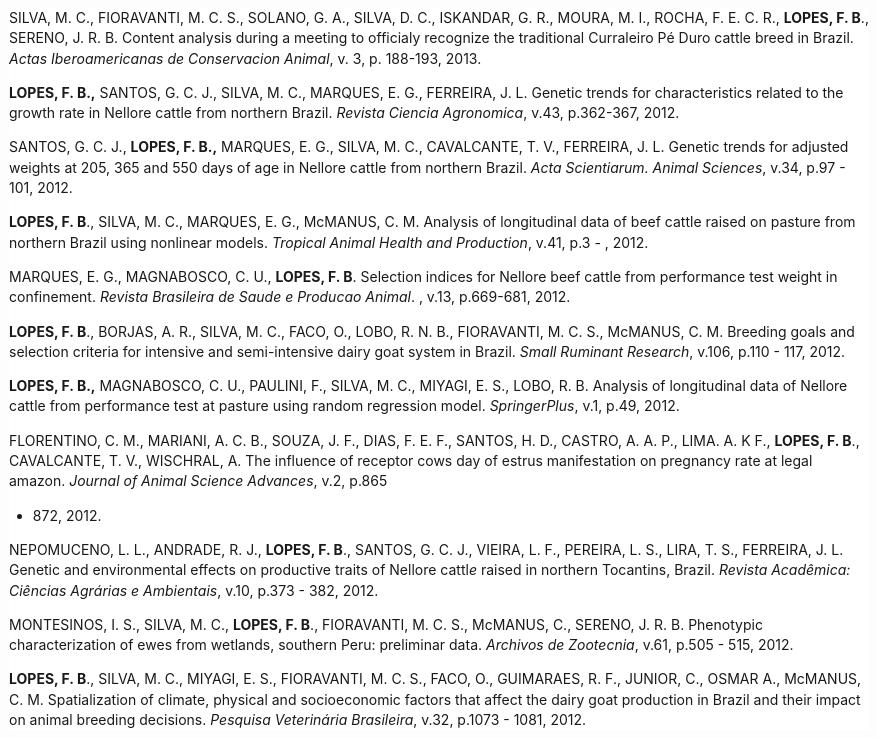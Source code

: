 SILVA, M. C., FIORAVANTI, M. C. S., SOLANO, G. A., SILVA, D. C., ISKANDAR, G.
R., MOURA, M. I., ROCHA, F. E. C. R., **LOPES, F. B**., SERENO, J. R. B. Content
analysis during a meeting to officialy recognize the traditional Curraleiro Pé
Duro cattle breed in Brazil. *Actas Iberoamericanas de Conservacion Animal*, v.
3, p. 188-193, 2013.

**LOPES, F. B.,** SANTOS, G. C. J., SILVA, M. C., MARQUES, E. G., FERREIRA, J.
L. Genetic trends for characteristics related to the growth rate in Nellore
cattle from northern Brazil. *Revista Ciencia Agronomica*, v.43, p.362-367,
2012.

SANTOS, G. C. J., **LOPES, F. B.,** MARQUES, E. G., SILVA, M. C., CAVALCANTE, T.
V., FERREIRA, J. L. Genetic trends for adjusted weights at 205, 365 and 550 days
of age in Nellore cattle from northern Brazil. *Acta Scientiarum. Animal
Sciences*, v.34, p.97 - 101, 2012.

**LOPES, F. B**., SILVA, M. C., MARQUES, E. G., McMANUS, C. M. Analysis of
longitudinal data of beef cattle raised on pasture from northern Brazil using
nonlinear models. *Tropical Animal Health and Production*, v.41, p.3 - , 2012.

MARQUES, E. G., MAGNABOSCO, C. U., **LOPES, F. B**. Selection indices for
Nellore beef cattle from performance test weight in confinement. *Revista
Brasileira de Saude e Producao Animal*. , v.13, p.669-681, 2012.

**LOPES, F. B**., BORJAS, A. R., SILVA, M. C., FACO, O., LOBO, R. N. B.,
FIORAVANTI, M. C. S., McMANUS, C. M. Breeding goals and selection criteria for
intensive and semi-intensive dairy goat system in Brazil. *Small Ruminant
Research*, v.106, p.110 - 117, 2012.

**LOPES, F. B.,** MAGNABOSCO, C. U., PAULINI, F., SILVA, M. C., MIYAGI, E. S.,
LOBO, R. B. Analysis of longitudinal data of Nellore cattle from performance
test at pasture using random regression model. *SpringerPlus*, v.1, p.49, 2012.

FLORENTINO, C. M., MARIANI, A. C. B., SOUZA, J. F., DIAS, F. E. F., SANTOS, H.
D., CASTRO, A. A. P., LIMA. A. K F., **LOPES, F. B**., CAVALCANTE, T. V.,
WISCHRAL, A. The influence of receptor cows day of estrus manifestation on
pregnancy rate at legal amazon. *Journal of Animal Science Advances*, v.2, p.865
- 872, 2012.

NEPOMUCENO, L. L., ANDRADE, R. J., **LOPES, F. B**., SANTOS, G. C. J., VIEIRA,
L. F., PEREIRA, L. S., LIRA, T. S., FERREIRA, J. L. Genetic and environmental
effects on productive traits of Nellore cattl*e* raised in northern Tocantins,
Brazil. *Revista Acadêmica: Ciências Agrárias e Ambientais*, v.10, p.373 - 382,
2012.

MONTESINOS, I. S., SILVA, M. C., **LOPES, F. B**., FIORAVANTI, M. C. S.,
McMANUS, C., SERENO, J. R. B. Phenotypic characterization of ewes from wetlands,
southern Peru: preliminar data. *Archivos de Zootecnia*, v.61, p.505 - 515,
2012.

**LOPES, F. B**., SILVA, M. C., MIYAGI, E. S., FIORAVANTI, M. C. S., FACO, O.,
GUIMARAES, R. F., JUNIOR, C., OSMAR A., McMANUS, C. M. Spatialization of
climate, physical and socioeconomic factors that affect the dairy goat
production in Brazil and their impact on animal breeding decisions. *Pesquisa
Veterinária Brasileira*, v.32, p.1073 - 1081, 2012.
